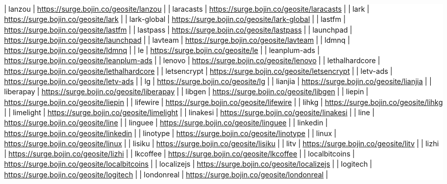 | lanzou | https://surge.bojin.co/geosite/lanzou |
| laracasts | https://surge.bojin.co/geosite/laracasts |
| lark | https://surge.bojin.co/geosite/lark |
| lark-global | https://surge.bojin.co/geosite/lark-global |
| lastfm | https://surge.bojin.co/geosite/lastfm |
| lastpass | https://surge.bojin.co/geosite/lastpass |
| launchpad | https://surge.bojin.co/geosite/launchpad |
| lavteam | https://surge.bojin.co/geosite/lavteam |
| ldmnq | https://surge.bojin.co/geosite/ldmnq |
| le | https://surge.bojin.co/geosite/le |
| leanplum-ads | https://surge.bojin.co/geosite/leanplum-ads |
| lenovo | https://surge.bojin.co/geosite/lenovo |
| lethalhardcore | https://surge.bojin.co/geosite/lethalhardcore |
| letsencrypt | https://surge.bojin.co/geosite/letsencrypt |
| letv-ads | https://surge.bojin.co/geosite/letv-ads |
| lg | https://surge.bojin.co/geosite/lg |
| lianjia | https://surge.bojin.co/geosite/lianjia |
| liberapay | https://surge.bojin.co/geosite/liberapay |
| libgen | https://surge.bojin.co/geosite/libgen |
| liepin | https://surge.bojin.co/geosite/liepin |
| lifewire | https://surge.bojin.co/geosite/lifewire |
| lihkg | https://surge.bojin.co/geosite/lihkg |
| limelight | https://surge.bojin.co/geosite/limelight |
| linakesi | https://surge.bojin.co/geosite/linakesi |
| line | https://surge.bojin.co/geosite/line |
| linguee | https://surge.bojin.co/geosite/linguee |
| linkedin | https://surge.bojin.co/geosite/linkedin |
| linotype | https://surge.bojin.co/geosite/linotype |
| linux | https://surge.bojin.co/geosite/linux |
| lisiku | https://surge.bojin.co/geosite/lisiku |
| litv | https://surge.bojin.co/geosite/litv |
| lizhi | https://surge.bojin.co/geosite/lizhi |
| lkcoffee | https://surge.bojin.co/geosite/lkcoffee |
| localbitcoins | https://surge.bojin.co/geosite/localbitcoins |
| localizejs | https://surge.bojin.co/geosite/localizejs |
| logitech | https://surge.bojin.co/geosite/logitech |
| londonreal | https://surge.bojin.co/geosite/londonreal |